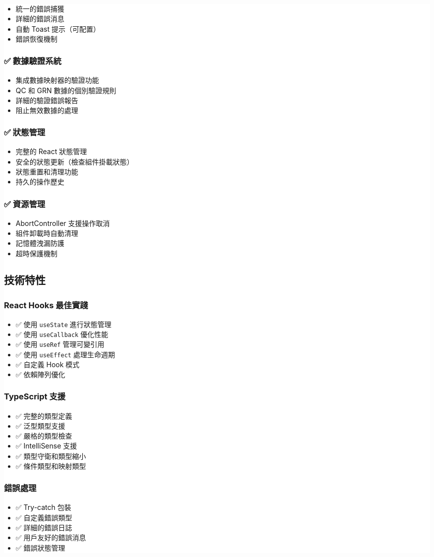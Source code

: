 - 統一的錯誤捕獲
- 詳細的錯誤消息
- 自動 Toast 提示（可配置）
- 錯誤恢復機制

### ✅ 數據驗證系統

- 集成數據映射器的驗證功能
- QC 和 GRN 數據的個別驗證規則
- 詳細的驗證錯誤報告
- 阻止無效數據的處理

### ✅ 狀態管理

- 完整的 React 狀態管理
- 安全的狀態更新（檢查組件掛載狀態）
- 狀態重置和清理功能
- 持久的操作歷史

### ✅ 資源管理

- AbortController 支援操作取消
- 組件卸載時自動清理
- 記憶體洩漏防護
- 超時保護機制

## 技術特性

### React Hooks 最佳實踐

- ✅ 使用 `useState` 進行狀態管理
- ✅ 使用 `useCallback` 優化性能
- ✅ 使用 `useRef` 管理可變引用
- ✅ 使用 `useEffect` 處理生命週期
- ✅ 自定義 Hook 模式
- ✅ 依賴陣列優化

### TypeScript 支援

- ✅ 完整的類型定義
- ✅ 泛型類型支援
- ✅ 嚴格的類型檢查
- ✅ IntelliSense 支援
- ✅ 類型守衛和類型縮小
- ✅ 條件類型和映射類型

### 錯誤處理

- ✅ Try-catch 包裝
- ✅ 自定義錯誤類型
- ✅ 詳細的錯誤日誌
- ✅ 用戶友好的錯誤消息
- ✅ 錯誤狀態管理
